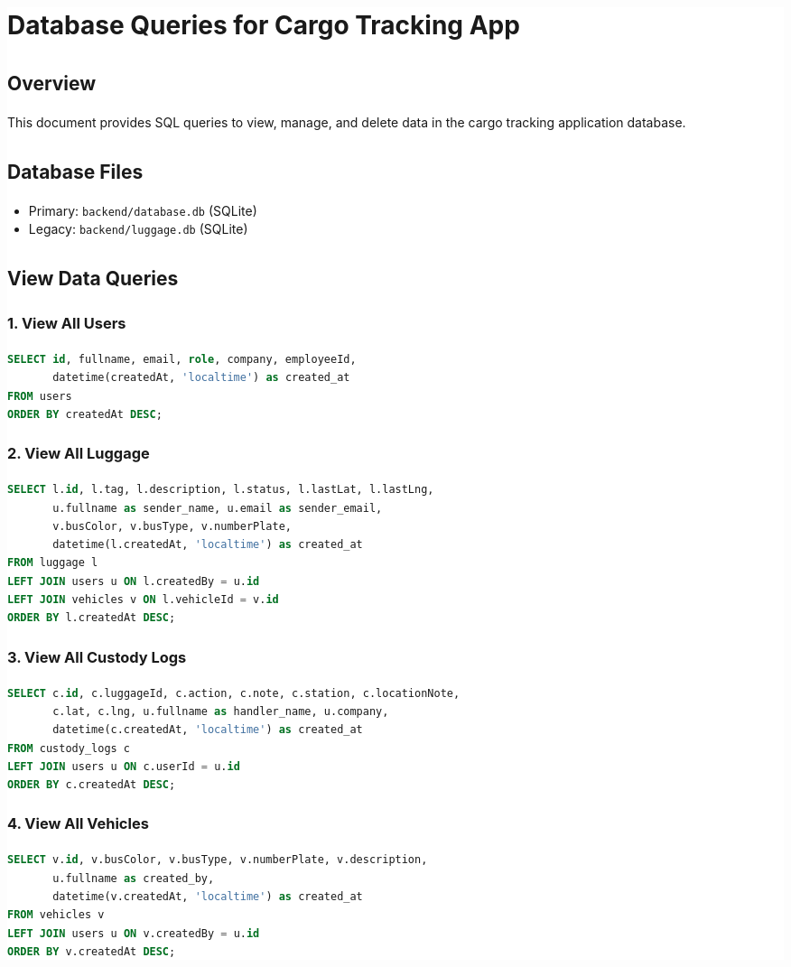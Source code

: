 # Database Queries for Cargo Tracking App

## Overview
This document provides SQL queries to view, manage, and delete data in the cargo tracking application database.

## Database Files
- Primary: `backend/database.db` (SQLite)
- Legacy: `backend/luggage.db` (SQLite)

## View Data Queries

### 1. View All Users
```sql
SELECT id, fullname, email, role, company, employeeId, 
       datetime(createdAt, 'localtime') as created_at
FROM users 
ORDER BY createdAt DESC;
```

### 2. View All Luggage
```sql
SELECT l.id, l.tag, l.description, l.status, l.lastLat, l.lastLng,
       u.fullname as sender_name, u.email as sender_email,
       v.busColor, v.busType, v.numberPlate,
       datetime(l.createdAt, 'localtime') as created_at
FROM luggage l
LEFT JOIN users u ON l.createdBy = u.id
LEFT JOIN vehicles v ON l.vehicleId = v.id
ORDER BY l.createdAt DESC;
```

### 3. View All Custody Logs
```sql
SELECT c.id, c.luggageId, c.action, c.note, c.station, c.locationNote,
       c.lat, c.lng, u.fullname as handler_name, u.company,
       datetime(c.createdAt, 'localtime') as created_at
FROM custody_logs c
LEFT JOIN users u ON c.userId = u.id
ORDER BY c.createdAt DESC;
```

### 4. View All Vehicles
```sql
SELECT v.id, v.busColor, v.busType, v.numberPlate, v.description,
       u.fullname as created_by,
       datetime(v.createdAt, 'localtime') as created_at
FROM vehicles v
LEFT JOIN users u ON v.createdBy = u.id
ORDER BY v.createdAt DESC;
```
